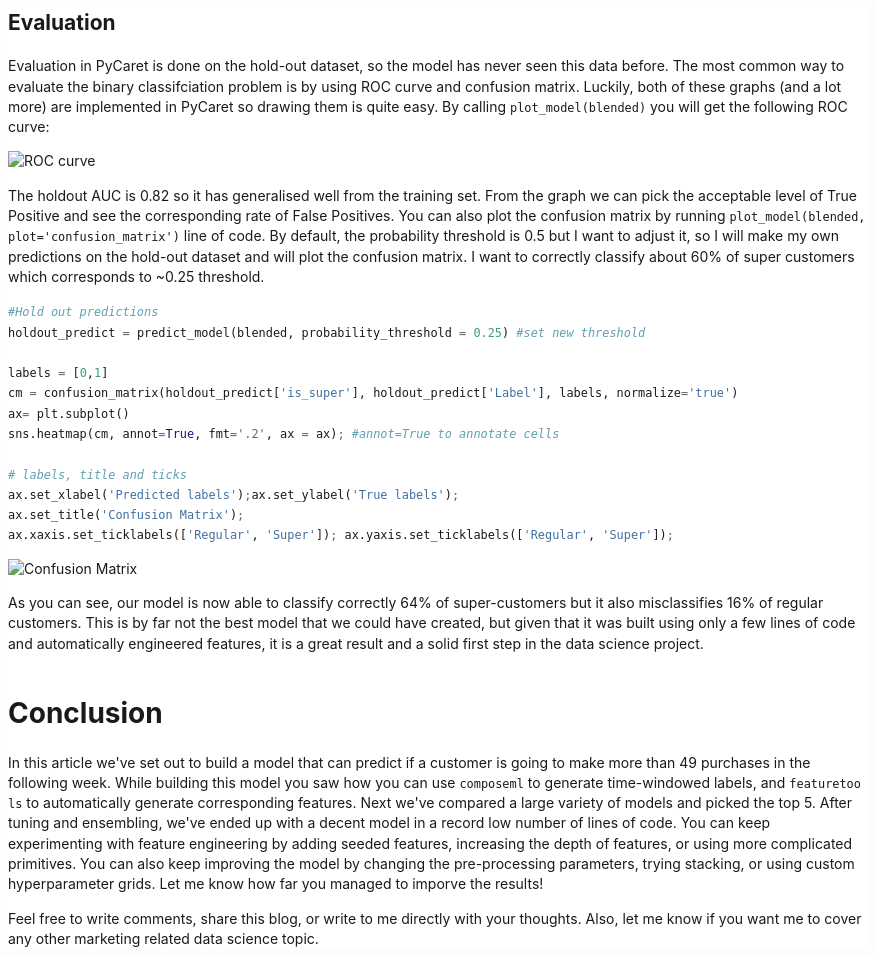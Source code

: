 ## Evaluation
Evaluation in PyCaret is done on the hold-out dataset, so the model has never seen this data before. The most common way to evaluate the binary classifciation problem is by using ROC curve and confusion matrix. Luckily, both of these graphs (and a lot more) are implemented in PyCaret so drawing them is quite easy. By calling `plot_model(blended)` you will get the following ROC curve:

<img src="{{ site.url }}{{ site.baseurl }}/assets/images/propensity_pycaret/auc_advanced.png" alt="ROC curve">

The holdout AUC is 0.82 so it has generalised well from the training set. From the graph we can pick the acceptable level of True Positive and see the corresponding rate of False Positives. You can also plot the confusion matrix by running `plot_model(blended, plot='confusion_matrix')` line of code. By default, the probability threshold is 0.5 but I want to adjust it, so I will make my own predictions on the hold-out dataset and will plot the confusion matrix. I want to correctly classify about 60% of super customers which corresponds to ~0.25 threshold. 

```python
#Hold out predictions
holdout_predict = predict_model(blended, probability_threshold = 0.25) #set new threshold

labels = [0,1]
cm = confusion_matrix(holdout_predict['is_super'], holdout_predict['Label'], labels, normalize='true')
ax= plt.subplot()
sns.heatmap(cm, annot=True, fmt='.2', ax = ax); #annot=True to annotate cells

# labels, title and ticks
ax.set_xlabel('Predicted labels');ax.set_ylabel('True labels'); 
ax.set_title('Confusion Matrix'); 
ax.xaxis.set_ticklabels(['Regular', 'Super']); ax.yaxis.set_ticklabels(['Regular', 'Super']);
```

<img src="{{ site.url }}{{ site.baseurl }}/assets/images/propensity_pycaret/confusion.png" alt="Confusion Matrix">

As you can see, our model is now able to classify correctly 64% of super-customers but it also misclassifies 16% of regular customers. This is by far not the best model that we could have created, but given that it was built using only a few lines of code and automatically engineered features, it is a great result and a solid first step in the data science project. 

# Conclusion
In this article we've set out to build a model that can  predict if a customer is going to make more than 49 purchases in the following week. While building this model you saw how you can use `composeml` to generate time-windowed labels, and `featuretools` to automatically generate corresponding features. Next we've compared a large variety of models and picked the top 5. After tuning and ensembling, we've ended up with a decent model in a record low number of lines of code. You can keep experimenting with feature engineering by adding seeded features, increasing the depth of features, or using more complicated primitives. You can also keep improving the model by changing the pre-processing parameters, trying stacking, or using custom hyperparameter grids. Let me know how far you managed to imporve the results!

Feel free to write comments, share this blog, or write to me directly with your thoughts. Also, let me know if you want me to cover any other marketing related data science topic. 